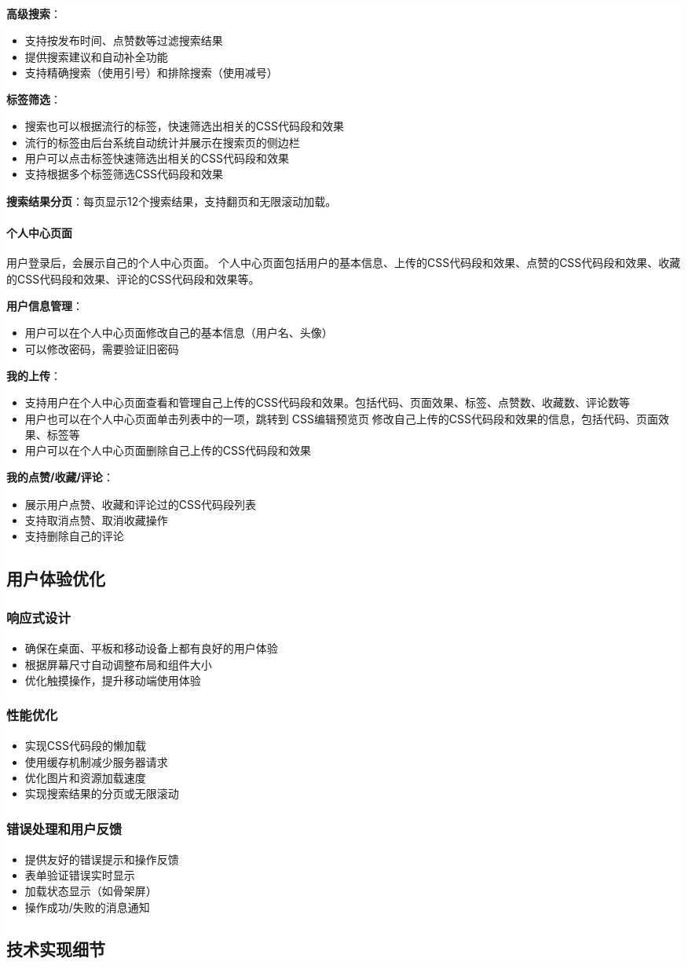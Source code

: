**高级搜索**：
- 支持按发布时间、点赞数等过滤搜索结果
- 提供搜索建议和自动补全功能
- 支持精确搜索（使用引号）和排除搜索（使用减号）

**标签筛选**：
- 搜索也可以根据流行的标签，快速筛选出相关的CSS代码段和效果
- 流行的标签由后台系统自动统计并展示在搜索页的侧边栏
- 用户可以点击标签快速筛选出相关的CSS代码段和效果
- 支持根据多个标签筛选CSS代码段和效果

**搜索结果分页**：每页显示12个搜索结果，支持翻页和无限滚动加载。

#### 个人中心页面

用户登录后，会展示自己的个人中心页面。
个人中心页面包括用户的基本信息、上传的CSS代码段和效果、点赞的CSS代码段和效果、收藏的CSS代码段和效果、评论的CSS代码段和效果等。

**用户信息管理**：
- 用户可以在个人中心页面修改自己的基本信息（用户名、头像）
- 可以修改密码，需要验证旧密码

**我的上传**：
- 支持用户在个人中心页面查看和管理自己上传的CSS代码段和效果。包括代码、页面效果、标签、点赞数、收藏数、评论数等
- 用户也可以在个人中心页面单击列表中的一项，跳转到 CSS编辑预览页 修改自己上传的CSS代码段和效果的信息，包括代码、页面效果、标签等
- 用户可以在个人中心页面删除自己上传的CSS代码段和效果

**我的点赞/收藏/评论**：
- 展示用户点赞、收藏和评论过的CSS代码段列表
- 支持取消点赞、取消收藏操作
- 支持删除自己的评论

## 用户体验优化

### 响应式设计
- 确保在桌面、平板和移动设备上都有良好的用户体验
- 根据屏幕尺寸自动调整布局和组件大小
- 优化触摸操作，提升移动端使用体验

### 性能优化
- 实现CSS代码段的懒加载
- 使用缓存机制减少服务器请求
- 优化图片和资源加载速度
- 实现搜索结果的分页或无限滚动

### 错误处理和用户反馈
- 提供友好的错误提示和操作反馈
- 表单验证错误实时显示
- 加载状态显示（如骨架屏）
- 操作成功/失败的消息通知

## 技术实现细节
